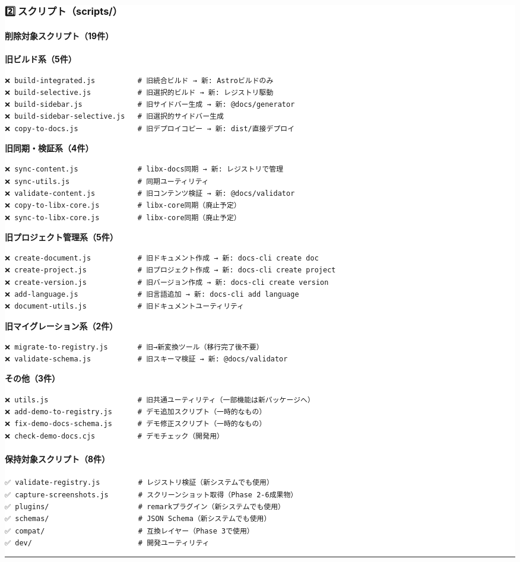 
### 2️⃣ スクリプト（scripts/）

#### 削除対象スクリプト（19件）

**旧ビルド系（5件）**
```
❌ build-integrated.js          # 旧統合ビルド → 新: Astroビルドのみ
❌ build-selective.js           # 旧選択的ビルド → 新: レジストリ駆動
❌ build-sidebar.js             # 旧サイドバー生成 → 新: @docs/generator
❌ build-sidebar-selective.js   # 旧選択的サイドバー生成
❌ copy-to-docs.js              # 旧デプロイコピー → 新: dist/直接デプロイ
```

**旧同期・検証系（4件）**
```
❌ sync-content.js              # libx-docs同期 → 新: レジストリで管理
❌ sync-utils.js                # 同期ユーティリティ
❌ validate-content.js          # 旧コンテンツ検証 → 新: @docs/validator
❌ copy-to-libx-core.js         # libx-core同期（廃止予定）
❌ sync-to-libx-core.js         # libx-core同期（廃止予定）
```

**旧プロジェクト管理系（5件）**
```
❌ create-document.js           # 旧ドキュメント作成 → 新: docs-cli create doc
❌ create-project.js            # 旧プロジェクト作成 → 新: docs-cli create project
❌ create-version.js            # 旧バージョン作成 → 新: docs-cli create version
❌ add-language.js              # 旧言語追加 → 新: docs-cli add language
❌ document-utils.js            # 旧ドキュメントユーティリティ
```

**旧マイグレーション系（2件）**
```
❌ migrate-to-registry.js       # 旧→新変換ツール（移行完了後不要）
❌ validate-schema.js           # 旧スキーマ検証 → 新: @docs/validator
```

**その他（3件）**
```
❌ utils.js                     # 旧共通ユーティリティ（一部機能は新パッケージへ）
❌ add-demo-to-registry.js      # デモ追加スクリプト（一時的なもの）
❌ fix-demo-docs-schema.js      # デモ修正スクリプト（一時的なもの）
❌ check-demo-docs.cjs          # デモチェック（開発用）
```

#### 保持対象スクリプト（8件）

```
✅ validate-registry.js         # レジストリ検証（新システムでも使用）
✅ capture-screenshots.js       # スクリーンショット取得（Phase 2-6成果物）
✅ plugins/                     # remarkプラグイン（新システムでも使用）
✅ schemas/                     # JSON Schema（新システムでも使用）
✅ compat/                      # 互換レイヤー（Phase 3で使用）
✅ dev/                         # 開発ユーティリティ
```

---